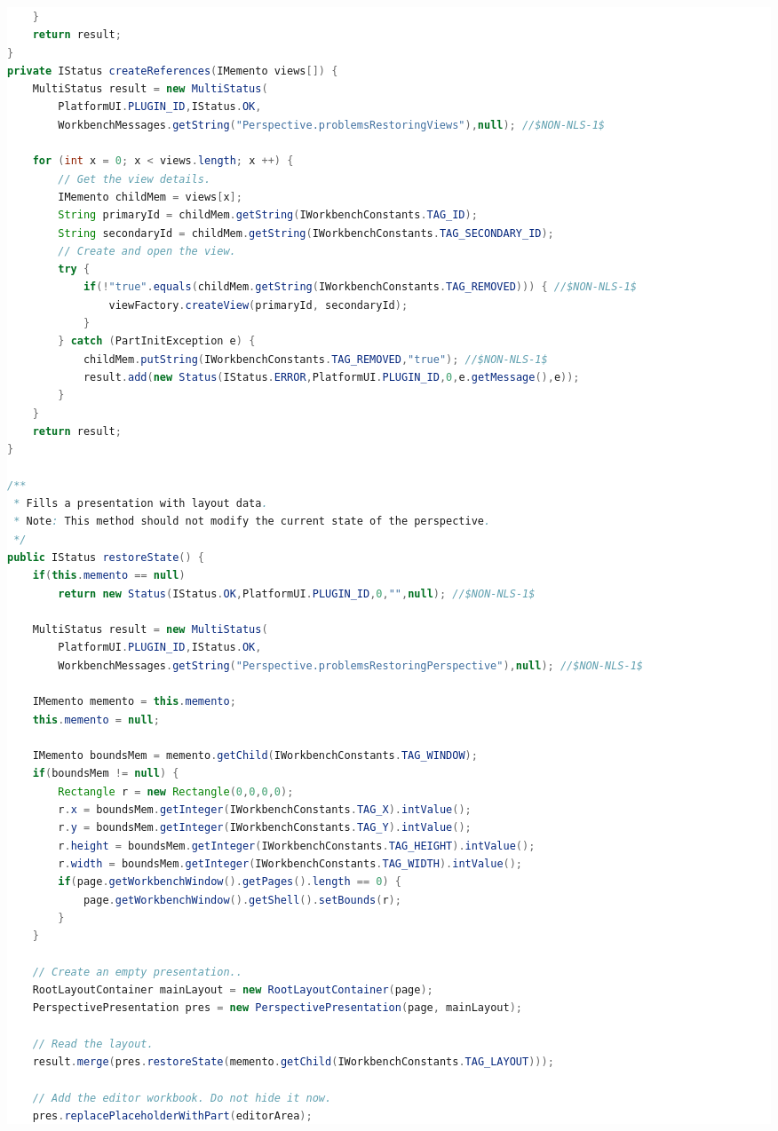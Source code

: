 ```java
	}
	return result;
}
private IStatus createReferences(IMemento views[]) {
	MultiStatus result = new MultiStatus(
		PlatformUI.PLUGIN_ID,IStatus.OK,
		WorkbenchMessages.getString("Perspective.problemsRestoringViews"),null); //$NON-NLS-1$
	
	for (int x = 0; x < views.length; x ++) {
		// Get the view details.
		IMemento childMem = views[x];
		String primaryId = childMem.getString(IWorkbenchConstants.TAG_ID);
		String secondaryId = childMem.getString(IWorkbenchConstants.TAG_SECONDARY_ID);
		// Create and open the view.
		try {
			if(!"true".equals(childMem.getString(IWorkbenchConstants.TAG_REMOVED))) { //$NON-NLS-1$
				viewFactory.createView(primaryId, secondaryId);
			}
		} catch (PartInitException e) {
			childMem.putString(IWorkbenchConstants.TAG_REMOVED,"true"); //$NON-NLS-1$
			result.add(new Status(IStatus.ERROR,PlatformUI.PLUGIN_ID,0,e.getMessage(),e));
		}
	}
	return result;
}

/**
 * Fills a presentation with layout data.
 * Note: This method should not modify the current state of the perspective.
 */
public IStatus restoreState() {
	if(this.memento == null)
		return new Status(IStatus.OK,PlatformUI.PLUGIN_ID,0,"",null); //$NON-NLS-1$

	MultiStatus result = new MultiStatus(
		PlatformUI.PLUGIN_ID,IStatus.OK,
		WorkbenchMessages.getString("Perspective.problemsRestoringPerspective"),null); //$NON-NLS-1$
				
	IMemento memento = this.memento;
	this.memento = null;
	
	IMemento boundsMem = memento.getChild(IWorkbenchConstants.TAG_WINDOW);
	if(boundsMem != null) {
		Rectangle r = new Rectangle(0,0,0,0);
		r.x = boundsMem.getInteger(IWorkbenchConstants.TAG_X).intValue();
		r.y = boundsMem.getInteger(IWorkbenchConstants.TAG_Y).intValue();
		r.height = boundsMem.getInteger(IWorkbenchConstants.TAG_HEIGHT).intValue();
		r.width = boundsMem.getInteger(IWorkbenchConstants.TAG_WIDTH).intValue();
		if(page.getWorkbenchWindow().getPages().length == 0) {
			page.getWorkbenchWindow().getShell().setBounds(r);
		}
	}
	
	// Create an empty presentation..
	RootLayoutContainer mainLayout = new RootLayoutContainer(page);
	PerspectivePresentation pres = new PerspectivePresentation(page, mainLayout);

	// Read the layout.
	result.merge(pres.restoreState(memento.getChild(IWorkbenchConstants.TAG_LAYOUT)));

	// Add the editor workbook. Do not hide it now.
	pres.replacePlaceholderWithPart(editorArea);
```